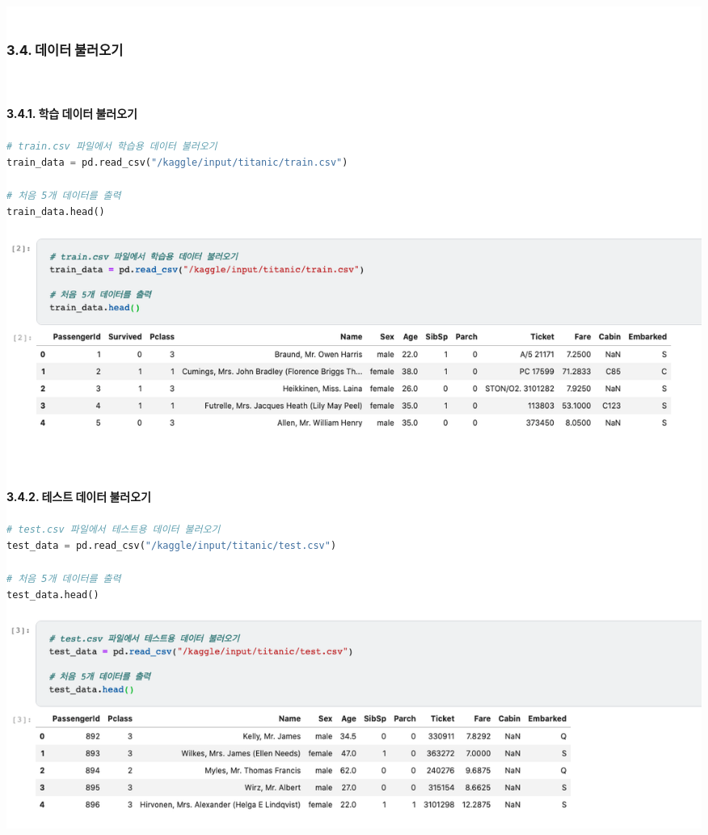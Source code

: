 <br>

### 3.4. 데이터 불러오기

<br>

#### 3.4.1. 학습 데이터 불러오기

```python
# train.csv 파일에서 학습용 데이터 불러오기
train_data = pd.read_csv("/kaggle/input/titanic/train.csv")

# 처음 5개 데이터를 출력
train_data.head()
```

![변경 후 노트북 이름](../images/kaggle_titanic_tutorial_8.png)

<br>

#### 3.4.2. 테스트 데이터 불러오기

```python
# test.csv 파일에서 테스트용 데이터 불러오기
test_data = pd.read_csv("/kaggle/input/titanic/test.csv")

# 처음 5개 데이터를 출력
test_data.head()
```

![변경 후 노트북 이름](../images/kaggle_titanic_tutorial_9.png)
